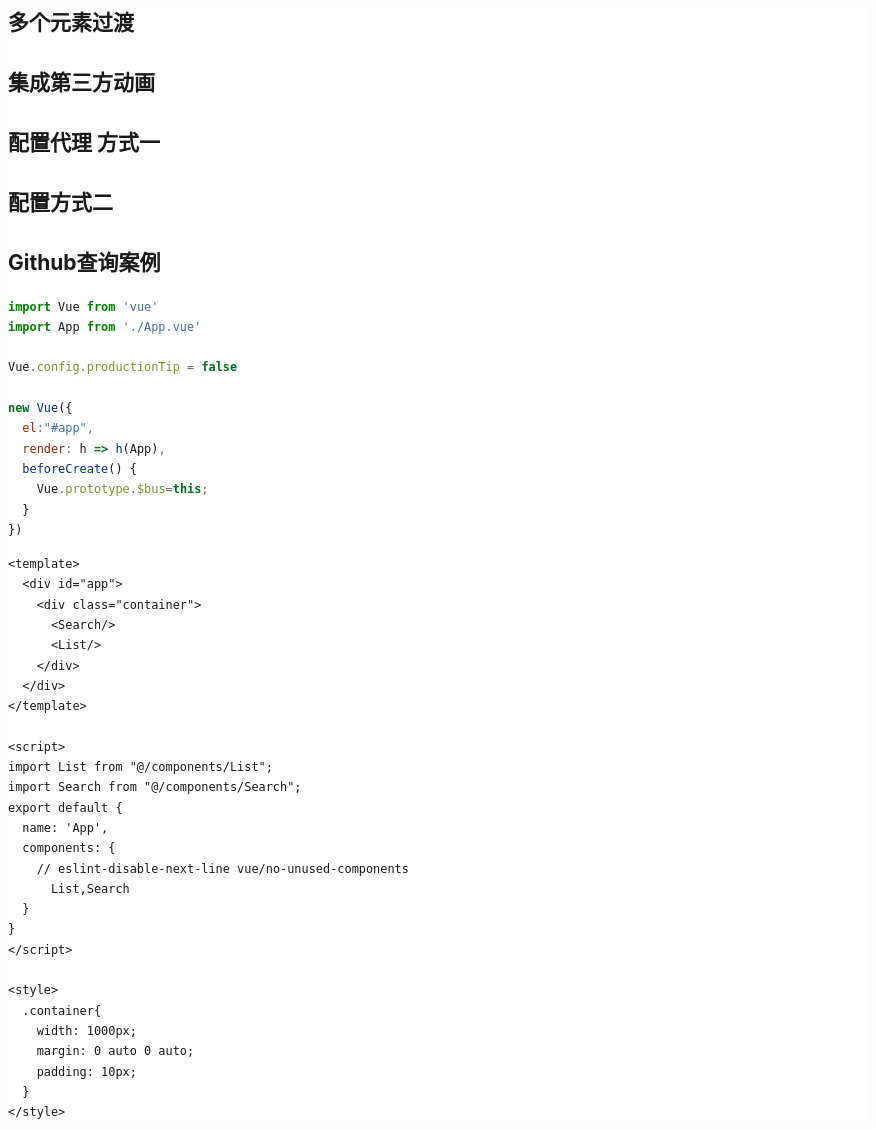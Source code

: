 ## 多个元素过渡

## 集成第三方动画

## 配置代理 方式一

##  配置方式二



## Github查询案例

```javascript
import Vue from 'vue'
import App from './App.vue'

Vue.config.productionTip = false

new Vue({
  el:"#app",
  render: h => h(App),
  beforeCreate() {
    Vue.prototype.$bus=this;
  }
})
```

```vue
<template>
  <div id="app">
    <div class="container">
      <Search/>
      <List/>
    </div>
  </div>
</template>

<script>
import List from "@/components/List";
import Search from "@/components/Search";
export default {
  name: 'App',
  components: {
    // eslint-disable-next-line vue/no-unused-components
      List,Search
  }
}
</script>

<style>
  .container{
    width: 1000px;
    margin: 0 auto 0 auto;
    padding: 10px;
  }
</style>
```
